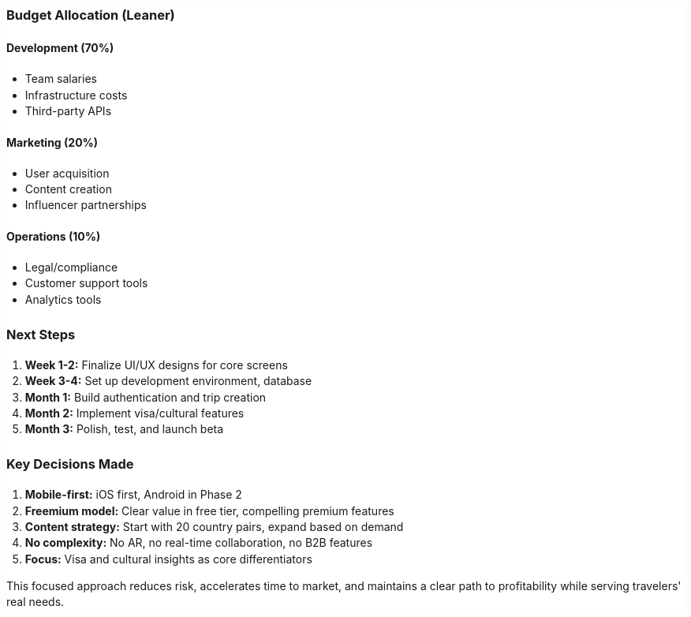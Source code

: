 ### Budget Allocation (Leaner)

#### Development (70%)
- Team salaries
- Infrastructure costs
- Third-party APIs

#### Marketing (20%)
- User acquisition
- Content creation
- Influencer partnerships

#### Operations (10%)
- Legal/compliance
- Customer support tools
- Analytics tools

### Next Steps

1. **Week 1-2:** Finalize UI/UX designs for core screens
2. **Week 3-4:** Set up development environment, database
3. **Month 1:** Build authentication and trip creation
4. **Month 2:** Implement visa/cultural features
5. **Month 3:** Polish, test, and launch beta

### Key Decisions Made

1. **Mobile-first:** iOS first, Android in Phase 2
2. **Freemium model:** Clear value in free tier, compelling premium features
3. **Content strategy:** Start with 20 country pairs, expand based on demand
4. **No complexity:** No AR, no real-time collaboration, no B2B features
5. **Focus:** Visa and cultural insights as core differentiators

This focused approach reduces risk, accelerates time to market, and maintains a clear path to profitability while serving travelers' real needs.
